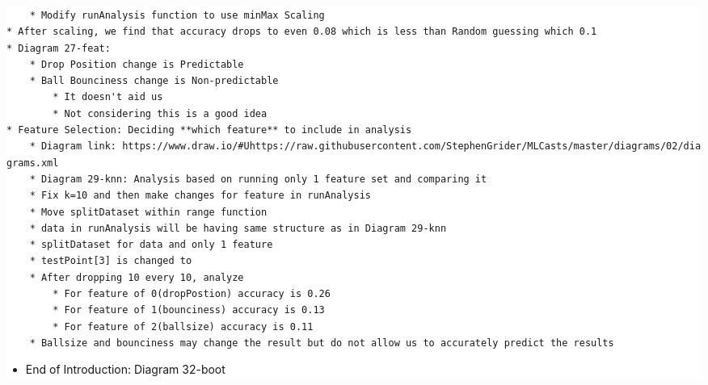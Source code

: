         * Modify runAnalysis function to use minMax Scaling
    * After scaling, we find that accuracy drops to even 0.08 which is less than Random guessing which 0.1
    * Diagram 27-feat: 
        * Drop Position change is Predictable
        * Ball Bounciness change is Non-predictable
            * It doesn't aid us
            * Not considering this is a good idea
    * Feature Selection: Deciding **which feature** to include in analysis
        * Diagram link: https://www.draw.io/#Uhttps://raw.githubusercontent.com/StephenGrider/MLCasts/master/diagrams/02/diagrams.xml
        * Diagram 29-knn: Analysis based on running only 1 feature set and comparing it
        * Fix k=10 and then make changes for feature in runAnalysis
        * Move splitDataset within range function
        * data in runAnalysis will be having same structure as in Diagram 29-knn
        * splitDataset for data and only 1 feature
        * testPoint[3] is changed to 
        * After dropping 10 every 10, analyze
            * For feature of 0(dropPostion) accuracy is 0.26
            * For feature of 1(bounciness) accuracy is 0.13
            * For feature of 2(ballsize) accuracy is 0.11
        * Ballsize and bounciness may change the result but do not allow us to accurately predict the results
* End of Introduction: Diagram 32-boot

